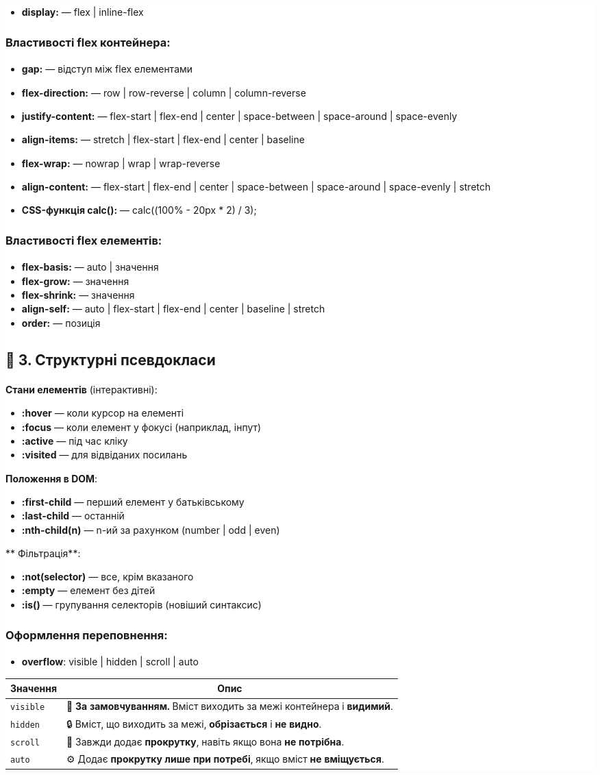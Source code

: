 - **display:** — flex | inline-flex

### Властивості flex контейнера:

- **gap:** — відступ між flex елементами
- **flex-direction:** — row | row-reverse | column | column-reverse
- **justify-content:** — flex-start | flex-end | center | space-between | space-around | space-evenly
- **align-items:** — stretch | flex-start | flex-end | center | baseline
- **flex-wrap:** — nowrap | wrap | wrap-reverse
- **align-content:** — flex-start | flex-end | center | space-between | space-around | space-evenly | stretch

- **CSS-функція calc():** — calc((100% - 20px \* 2) / 3);

### Властивості flex елементів:

- **flex-basis:** — auto | значення
- **flex-grow:** — значення
- **flex-shrink:** — значення
- **align-self:** — auto | flex-start | flex-end | center | baseline | stretch
- **order:** — позиція

## 🔹 3. Структурні псевдокласи

**Стани елементів** (інтерактивні):

- **:hover** — коли курсор на елементі
- **:focus** — коли елемент у фокусі (наприклад, інпут)
- **:active** — під час кліку
- **:visited** — для відвіданих посилань

**Положення в DOM**:

- **:first-child** — перший елемент у батьківському
- **:last-child** — останній
- **:nth-child(n)** — n-ий за рахунком (number | odd | even)

** Фільтрація**:

- **:not(selector)** — все, крім вказаного
- **:empty** — елемент без дітей
- **:is()** — групування селекторів (новіший синтаксис)

### Оформлення переповнення:

- **overflow**: visible | hidden | scroll | auto

| Значення  | Опис                                                                      |
| --------- | ------------------------------------------------------------------------- |
| `visible` | 🔹 **За замовчуванням.** Вміст виходить за межі контейнера і **видимий**. |
| `hidden`  | 🔒 Вміст, що виходить за межі, **обрізається** і **не видно**.            |
| `scroll`  | 📜 Завжди додає **прокрутку**, навіть якщо вона **не потрібна**.          |
| `auto`    | ⚙️ Додає **прокрутку лише при потребі**, якщо вміст **не вміщується**.    |
